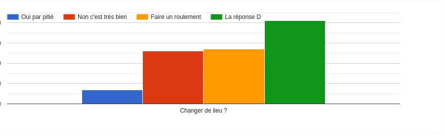 <svg width="840" height="250" style="overflow: hidden; margin-left: -60px;" aria-label="A chart."><defs id="_ABSTRACT_RENDERER_ID_1641"><clipPath id="_ABSTRACT_RENDERER_ID_1642"><rect x="50" y="13" width="790" height="188"></rect></clipPath></defs><rect x="0" y="0" width="840" height="250" stroke="none" stroke-width="0" fill="#ffffff"></rect><g><rect x="50" y="13" width="790" height="188" stroke="none" stroke-width="0" fill-opacity="0" fill="#ffffff"></rect><g clip-path="url(https://docs.google.com/forms/d/1C2qiDlpLbDz1Xk3w4oHMa99FKGVisP1-drA5Ep30Br0/edit#_ABSTRACT_RENDERER_ID_1642)"><g><rect x="50" y="200" width="790" height="1" stroke="none" stroke-width="0" fill="#cccccc"></rect><rect x="50" y="159" width="790" height="1" stroke="none" stroke-width="0" fill="#cccccc"></rect><rect x="50" y="119" width="790" height="1" stroke="none" stroke-width="0" fill="#cccccc"></rect><rect x="50" y="78" width="790" height="1" stroke="none" stroke-width="0" fill="#cccccc"></rect><rect x="50" y="37" width="790" height="1" stroke="none" stroke-width="0" fill="#cccccc"></rect><rect x="50" y="180" width="790" height="1" stroke="none" stroke-width="0" fill="#ebebeb"></rect><rect x="50" y="139" width="790" height="1" stroke="none" stroke-width="0" fill="#ebebeb"></rect><rect x="50" y="98" width="790" height="1" stroke="none" stroke-width="0" fill="#ebebeb"></rect><rect x="50" y="58" width="790" height="1" stroke="none" stroke-width="0" fill="#ebebeb"></rect><rect x="50" y="17" width="790" height="1" stroke="none" stroke-width="0" fill="#ebebeb"></rect><rect x="50" y="-3" width="790" height="1" stroke="none" stroke-width="0" fill="#ebebeb"></rect></g><g><rect x="201" y="173" width="121" height="27" stroke="none" stroke-width="0" fill="#3366cc"></rect><rect x="323" y="95" width="121" height="105" stroke="none" stroke-width="0" fill="#dc3912"></rect><rect x="445" y="91" width="122" height="109" stroke="none" stroke-width="0" fill="#ff9900"></rect><rect x="568" y="34" width="121" height="166" stroke="none" stroke-width="0" fill="#109618"></rect></g><g><rect x="50" y="200" width="790" height="1" stroke="none" stroke-width="0" fill="#333333"></rect></g></g><g></g><g><g><text text-anchor="middle" x="445" y="218.2" font-family="Arial" font-size="12" stroke="none" stroke-width="0" fill="#222222">Changer de lieu ?</text></g><g><text text-anchor="end" x="38" y="204.7" font-family="Arial" font-size="12" stroke="none" stroke-width="0" fill="#444444">0</text></g><g><text text-anchor="end" x="38" y="164.0478" font-family="Arial" font-size="12" stroke="none" stroke-width="0" fill="#444444">10</text></g><g><text text-anchor="end" x="38" y="123.3957" font-family="Arial" font-size="12" stroke="none" stroke-width="0" fill="#444444">20</text></g><g><text text-anchor="end" x="38" y="82.7435" font-family="Arial" font-size="12" stroke="none" stroke-width="0" fill="#444444">30</text></g><g><text text-anchor="end" x="38" y="42.091300000000004" font-family="Arial" font-size="12" stroke="none" stroke-width="0" fill="#444444">40</text></g></g><g><rect x="50" y="20" width="510" height="12" stroke="none" stroke-width="0" fill-opacity="0" fill="#ffffff"></rect><g><rect x="50" y="20" width="94" height="12" stroke="none" stroke-width="0" fill-opacity="0" fill="#ffffff"></rect><g><g><text text-anchor="start" x="79" y="30.2" font-family="Arial" font-size="12" stroke="#ffffff" stroke-width="3" fill="#222222" aria-hidden="true">Oui par pitié</text><text text-anchor="start" x="79" y="30.2" font-family="Arial" font-size="12" stroke="none" stroke-width="0" fill="#222222">Oui par pitié</text></g></g><rect x="50" y="20" width="24" height="12" stroke="#ffffff" stroke-width="1" fill="#3366cc"></rect></g><g><rect x="163" y="20" width="128" height="12" stroke="none" stroke-width="0" fill-opacity="0" fill="#ffffff"></rect><g><g><text text-anchor="start" x="192" y="30.2" font-family="Arial" font-size="12" stroke="#ffffff" stroke-width="3" fill="#222222" aria-hidden="true">Non c'est très bien</text><text text-anchor="start" x="192" y="30.2" font-family="Arial" font-size="12" stroke="none" stroke-width="0" fill="#222222">Non c'est très bien</text></g></g><rect x="163" y="20" width="24" height="12" stroke="#ffffff" stroke-width="1" fill="#dc3912"></rect></g><g><rect x="310" y="20" width="130" height="12" stroke="none" stroke-width="0" fill-opacity="0" fill="#ffffff"></rect><g><g><text text-anchor="start" x="339" y="30.2" font-family="Arial" font-size="12" stroke="#ffffff" stroke-width="3" fill="#222222" aria-hidden="true">Faire un roulement</text><text text-anchor="start" x="339" y="30.2" font-family="Arial" font-size="12" stroke="none" stroke-width="0" fill="#222222">Faire un roulement</text></g></g><rect x="310" y="20" width="24" height="12" stroke="#ffffff" stroke-width="1" fill="#ff9900"></rect></g><g><rect x="459" y="20" width="101" height="12" stroke="none" stroke-width="0" fill-opacity="0" fill="#ffffff"></rect><g><g><text text-anchor="start" x="488" y="30.2" font-family="Arial" font-size="12" stroke="#ffffff" stroke-width="3" fill="#222222" aria-hidden="true">La réponse D</text><text text-anchor="start" x="488" y="30.2" font-family="Arial" font-size="12" stroke="none" stroke-width="0" fill="#222222">La réponse D</text></g></g><rect x="459" y="20" width="24" height="12" stroke="#ffffff" stroke-width="1" fill="#109618"></rect></g></g></g><g></g></svg>
